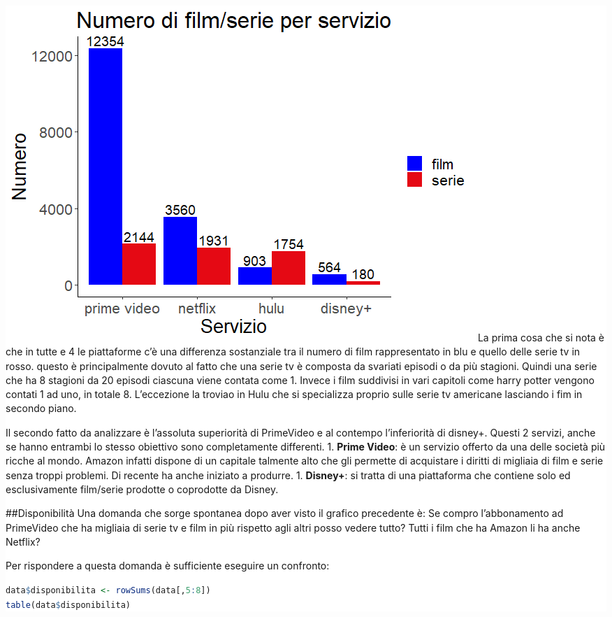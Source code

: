 ![](github_files/figure-gfm/unnamed-chunk-4-1.png) La prima cosa
che si nota è che in tutte e 4 le piattaforme c’è una differenza
sostanziale tra il numero di film rappresentato in blu e quello delle
serie tv in rosso. questo è principalmente dovuto al fatto che una serie
tv è composta da svariati episodi o da più stagioni. Quindi una serie
che ha 8 stagioni da 20 episodi ciascuna viene contata come 1. Invece i
film suddivisi in vari capitoli come harry potter vengono contati 1 ad
uno, in totale 8. L’eccezione la troviao in Hulu che si specializza
proprio sulle serie tv americane lasciando i fim in secondo piano.

Il secondo fatto da analizzare è l’assoluta superiorità di PrimeVideo e
al contempo l’inferiorità di disney+. Questi 2 servizi, anche se hanno
entrambi lo stesso obiettivo sono completamente differenti. 1. **Prime
Video**: è un servizio offerto da una delle società più ricche al mondo.
Amazon infatti dispone di un capitale talmente alto che gli permette di
acquistare i diritti di migliaia di film e serie senza troppi problemi.
Di recente ha anche iniziato a produrre. 1. **Disney+**: si tratta di
una piattaforma che contiene solo ed esclusivamente film/serie prodotte
o coprodotte da Disney.

\#\#Disponibilità Una domanda che sorge spontanea dopo aver visto il
grafico precedente è: Se compro l’abbonamento ad PrimeVideo che ha
migliaia di serie tv e film in più rispetto agli altri posso vedere
tutto? Tutti i film che ha Amazon li ha anche Netflix?

Per rispondere a questa domanda è sufficiente eseguire un confronto:

``` r
data$disponibilita <- rowSums(data[,5:8])
table(data$disponibilita)
```

